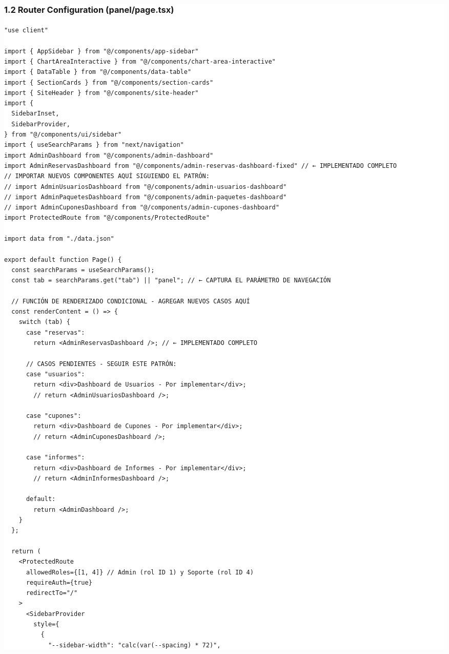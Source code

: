 ### **1.2 Router Configuration (panel/page.tsx)**
```tsx
"use client"

import { AppSidebar } from "@/components/app-sidebar"
import { ChartAreaInteractive } from "@/components/chart-area-interactive"
import { DataTable } from "@/components/data-table"
import { SectionCards } from "@/components/section-cards"
import { SiteHeader } from "@/components/site-header"
import {
  SidebarInset,
  SidebarProvider,
} from "@/components/ui/sidebar"
import { useSearchParams } from "next/navigation"
import AdminDashboard from "@/components/admin-dashboard"
import AdminReservasDashboard from "@/components/admin-reservas-dashboard-fixed" // ← IMPLEMENTADO COMPLETO
// IMPORTAR NUEVOS COMPONENTES AQUÍ SIGUIENDO EL PATRÓN:
// import AdminUsuariosDashboard from "@/components/admin-usuarios-dashboard"
// import AdminPaquetesDashboard from "@/components/admin-paquetes-dashboard"
// import AdminCuponesDashboard from "@/components/admin-cupones-dashboard"
import ProtectedRoute from "@/components/ProtectedRoute"

import data from "./data.json"

export default function Page() {
  const searchParams = useSearchParams();
  const tab = searchParams.get("tab") || "panel"; // ← CAPTURA EL PARÁMETRO DE NAVEGACIÓN

  // FUNCIÓN DE RENDERIZADO CONDICIONAL - AGREGAR NUEVOS CASOS AQUÍ
  const renderContent = () => {
    switch (tab) {
      case "reservas":
        return <AdminReservasDashboard />; // ← IMPLEMENTADO COMPLETO
      
      // CASOS PENDIENTES - SEGUIR ESTE PATRÓN:
      case "usuarios":
        return <div>Dashboard de Usuarios - Por implementar</div>;
        // return <AdminUsuariosDashboard />;
      
      case "cupones":
        return <div>Dashboard de Cupones - Por implementar</div>;
        // return <AdminCuponesDashboard />;
      
      case "informes":
        return <div>Dashboard de Informes - Por implementar</div>;
        // return <AdminInformesDashboard />;
      
      default:
        return <AdminDashboard />;
    }
  };

  return (
    <ProtectedRoute 
      allowedRoles={[1, 4]} // Admin (rol ID 1) y Soporte (rol ID 4)
      requireAuth={true}
      redirectTo="/"
    >
      <SidebarProvider
        style={
          {
            "--sidebar-width": "calc(var(--spacing) * 72)",
```